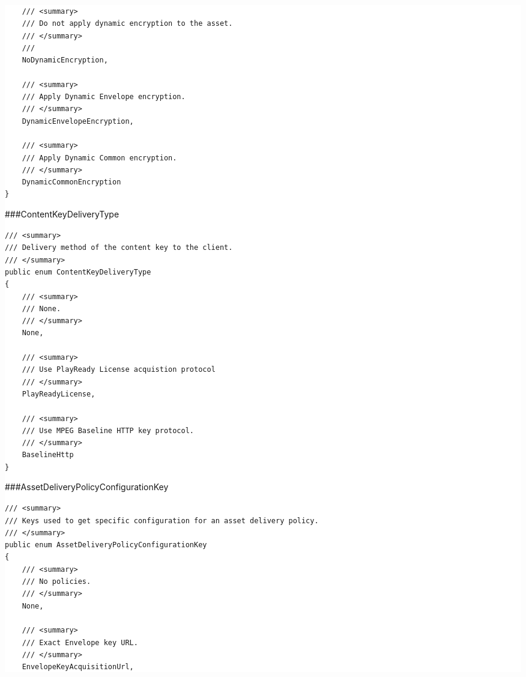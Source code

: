         /// <summary>
        /// Do not apply dynamic encryption to the asset.
        /// </summary>
        /// 
        NoDynamicEncryption,  

        /// <summary>
        /// Apply Dynamic Envelope encryption.
        /// </summary>
        DynamicEnvelopeEncryption,

        /// <summary>
        /// Apply Dynamic Common encryption.
        /// </summary>
        DynamicCommonEncryption
    }

###<a id="ContentKeyDeliveryType"></a>ContentKeyDeliveryType

    /// <summary>
    /// Delivery method of the content key to the client.
    /// </summary>
    public enum ContentKeyDeliveryType
    {
        /// <summary>
        /// None.
        /// </summary>
        None,

        /// <summary>
        /// Use PlayReady License acquistion protocol
        /// </summary>
        PlayReadyLicense,

        /// <summary>
        /// Use MPEG Baseline HTTP key protocol.
        /// </summary>
        BaselineHttp
    }

###<a id="AssetDeliveryPolicyConfigurationKey"></a>AssetDeliveryPolicyConfigurationKey

    /// <summary>
    /// Keys used to get specific configuration for an asset delivery policy.
    /// </summary>
    public enum AssetDeliveryPolicyConfigurationKey
    {
        /// <summary>
        /// No policies.
        /// </summary>
        None,

        /// <summary>
        /// Exact Envelope key URL.
        /// </summary>
        EnvelopeKeyAcquisitionUrl,
